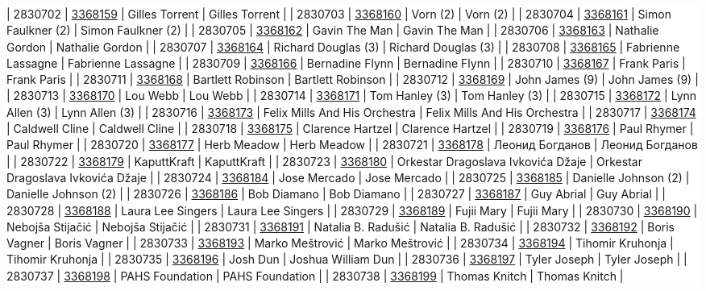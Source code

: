 | 2830702 | [3368159](https://www.discogs.com/artist/3368159) | Gilles Torrent | Gilles Torrent |
| 2830703 | [3368160](https://www.discogs.com/artist/3368160) | Vorn (2) | Vorn (2) |
| 2830704 | [3368161](https://www.discogs.com/artist/3368161) | Simon Faulkner (2) | Simon Faulkner (2) |
| 2830705 | [3368162](https://www.discogs.com/artist/3368162) | Gavin The Man | Gavin The Man |
| 2830706 | [3368163](https://www.discogs.com/artist/3368163) | Nathalie Gordon | Nathalie Gordon |
| 2830707 | [3368164](https://www.discogs.com/artist/3368164) | Richard Douglas (3) | Richard Douglas (3) |
| 2830708 | [3368165](https://www.discogs.com/artist/3368165) | Fabrienne Lassagne | Fabrienne Lassagne |
| 2830709 | [3368166](https://www.discogs.com/artist/3368166) | Bernadine Flynn | Bernadine Flynn |
| 2830710 | [3368167](https://www.discogs.com/artist/3368167) | Frank Paris | Frank Paris |
| 2830711 | [3368168](https://www.discogs.com/artist/3368168) | Bartlett Robinson | Bartlett Robinson |
| 2830712 | [3368169](https://www.discogs.com/artist/3368169) | John James (9) | John James (9) |
| 2830713 | [3368170](https://www.discogs.com/artist/3368170) | Lou Webb | Lou Webb |
| 2830714 | [3368171](https://www.discogs.com/artist/3368171) | Tom Hanley (3) | Tom Hanley (3) |
| 2830715 | [3368172](https://www.discogs.com/artist/3368172) | Lynn Allen (3) | Lynn Allen (3) |
| 2830716 | [3368173](https://www.discogs.com/artist/3368173) | Felix Mills And His Orchestra | Felix Mills And His Orchestra |
| 2830717 | [3368174](https://www.discogs.com/artist/3368174) | Caldwell Cline | Caldwell Cline |
| 2830718 | [3368175](https://www.discogs.com/artist/3368175) | Clarence Hartzel | Clarence Hartzel |
| 2830719 | [3368176](https://www.discogs.com/artist/3368176) | Paul Rhymer | Paul Rhymer |
| 2830720 | [3368177](https://www.discogs.com/artist/3368177) | Herb Meadow | Herb Meadow |
| 2830721 | [3368178](https://www.discogs.com/artist/3368178) | Леонид Богданов | Леонид Богданов |
| 2830722 | [3368179](https://www.discogs.com/artist/3368179) | KaputtKraft | KaputtKraft |
| 2830723 | [3368180](https://www.discogs.com/artist/3368180) | Orkestar Dragoslava Ivkovića Džaje | Orkestar Dragoslava Ivkovića Džaje |
| 2830724 | [3368184](https://www.discogs.com/artist/3368184) | Jose Mercado | Jose Mercado |
| 2830725 | [3368185](https://www.discogs.com/artist/3368185) | Danielle Johnson (2) | Danielle Johnson (2) |
| 2830726 | [3368186](https://www.discogs.com/artist/3368186) | Bob Diamano | Bob Diamano |
| 2830727 | [3368187](https://www.discogs.com/artist/3368187) | Guy Abrial | Guy Abrial |
| 2830728 | [3368188](https://www.discogs.com/artist/3368188) | Laura Lee Singers | Laura Lee Singers |
| 2830729 | [3368189](https://www.discogs.com/artist/3368189) | Fujii Mary | Fujii Mary |
| 2830730 | [3368190](https://www.discogs.com/artist/3368190) | Nebojša Stijačić | Nebojša Stijačić |
| 2830731 | [3368191](https://www.discogs.com/artist/3368191) | Natalia B. Radušić | Natalia B. Radušić |
| 2830732 | [3368192](https://www.discogs.com/artist/3368192) | Boris Vagner | Boris Vagner |
| 2830733 | [3368193](https://www.discogs.com/artist/3368193) | Marko Meštrović | Marko Meštrović |
| 2830734 | [3368194](https://www.discogs.com/artist/3368194) | Tihomir Kruhonja | Tihomir Kruhonja |
| 2830735 | [3368196](https://www.discogs.com/artist/3368196) | Josh Dun | Joshua William Dun |
| 2830736 | [3368197](https://www.discogs.com/artist/3368197) | Tyler Joseph | Tyler Joseph |
| 2830737 | [3368198](https://www.discogs.com/artist/3368198) | PAHS Foundation | PAHS Foundation |
| 2830738 | [3368199](https://www.discogs.com/artist/3368199) | Thomas Knitch | Thomas Knitch |